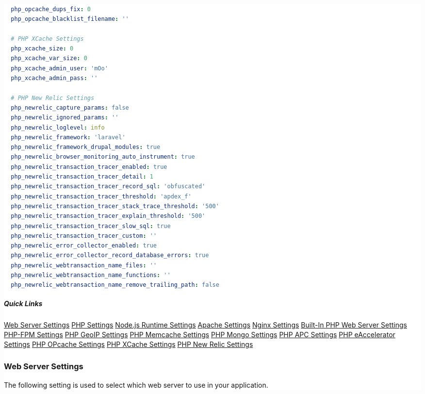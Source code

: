 ```yaml
  php_opcache_dups_fix: 0
  php_opcache_blacklist_filename: ''

  # PHP XCache Settings
  php_xcache_size: 0
  php_xcache_var_size: 0
  php_xcache_admin_user: 'mOo'
  php_xcache_admin_pass: ''

  # PHP New Relic Settings
  php_newrelic_capture_params: false
  php_newrelic_ignored_params: ''
  php_newrelic_loglevel: info
  php_newrelic_framework: 'laravel'
  php_newrelic_framework_drupal_modules: true
  php_newrelic_browser_monitoring_auto_instrument: true
  php_newrelic_transaction_tracer_enabled: true
  php_newrelic_transaction_tracer_detail: 1
  php_newrelic_transaction_tracer_record_sql: 'obfuscated'
  php_newrelic_transaction_tracer_threshold: 'apdex_f'
  php_newrelic_transaction_tracer_stack_trace_threshold: '500'
  php_newrelic_transaction_tracer_explain_threshold: '500'
  php_newrelic_transaction_tracer_slow_sql: true
  php_newrelic_transaction_tracer_custom: ''
  php_newrelic_error_collector_enabled: true
  php_newrelic_error_collector_record_database_errors: true
  php_newrelic_webtransaction_name_files: ''
  php_newrelic_webtransaction_name_functions: ''
  php_newrelic_webtransaction_name_remove_trailing_path: false
```

##### Quick Links
[Web Server Settings](#web-server-settings)
[PHP Settings](#php-settings)
[Node.js Runtime Settings](#nodejs-runtime-settings)
[Apache Settings](#apache-settings)
[Nginx Settings](#nginx-settings)
[Built-In PHP Web Server Settings](#built-in-php-web-server-settings)
[PHP-FPM Settings](#php-fpm-settings)
[PHP GeoIP Settings](#php-geoip-settings)
[PHP Memcache Settings](#php-memcache-settings)
[PHP Mongo Settings](#php-mongo-settings)
[PHP APC Settings](#php-apc-settings)
[PHP eAccelerator Settings](#php-eaccelerator-settings)
[PHP OPcache Settings](#php-opcache-settings)
[PHP XCache Settings](#php-xcache-settings)
[PHP New Relic Settings](#php-new-relic-settings)

### Web Server Settings
The following setting is used to select which web server to use in your application.
